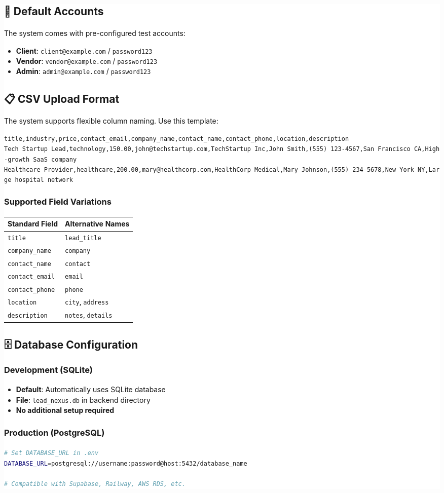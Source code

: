 ## 👥 Default Accounts

The system comes with pre-configured test accounts:

- **Client**: `client@example.com` / `password123`
- **Vendor**: `vendor@example.com` / `password123`
- **Admin**: `admin@example.com` / `password123`

## 📋 CSV Upload Format

The system supports flexible column naming. Use this template:

```csv
title,industry,price,contact_email,company_name,contact_name,contact_phone,location,description
Tech Startup Lead,technology,150.00,john@techstartup.com,TechStartup Inc,John Smith,(555) 123-4567,San Francisco CA,High-growth SaaS company
Healthcare Provider,healthcare,200.00,mary@healthcorp.com,HealthCorp Medical,Mary Johnson,(555) 234-5678,New York NY,Large hospital network
```

### Supported Field Variations

| Standard Field  | Alternative Names  |
| --------------- | ------------------ |
| `title`         | `lead_title`       |
| `company_name`  | `company`          |
| `contact_name`  | `contact`          |
| `contact_email` | `email`            |
| `contact_phone` | `phone`            |
| `location`      | `city`, `address`  |
| `description`   | `notes`, `details` |

## 🗄️ Database Configuration

### Development (SQLite)

- **Default**: Automatically uses SQLite database
- **File**: `lead_nexus.db` in backend directory
- **No additional setup required**

### Production (PostgreSQL)

```bash
# Set DATABASE_URL in .env
DATABASE_URL=postgresql://username:password@host:5432/database_name

# Compatible with Supabase, Railway, AWS RDS, etc.
```
